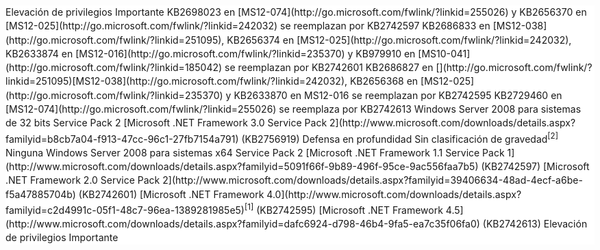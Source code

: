 <td style="border:1px solid black;">
Elevación de privilegios
</td>
<td style="border:1px solid black;">
Importante
</td>
<td style="border:1px solid black;">
KB2698023 en [MS12-074](http://go.microsoft.com/fwlink/?linkid=255026) y KB2656370 en [MS12-025](http://go.microsoft.com/fwlink/?linkid=242032) se reemplazan por KB2742597  
KB2686833 en [MS12-038](http://go.microsoft.com/fwlink/?linkid=251095), KB2656374 en [MS12-025](http://go.microsoft.com/fwlink/?linkid=242032), KB2633874 en [MS12-016](http://go.microsoft.com/fwlink/?linkid=235370) y KB979910 en [MS10-041](http://go.microsoft.com/fwlink/?linkid=185042) se reemplazan por KB2742601  
KB2686827 en [](http://go.microsoft.com/fwlink/?linkid=251095)[MS12-038](http://go.microsoft.com/fwlink/?linkid=242032)</a>, KB2656368 en [MS12-025](http://go.microsoft.com/fwlink/?linkid=235370) y KB2633870 en MS12-016 se reemplazan por KB2742595  
KB2729460 en [MS12-074](http://go.microsoft.com/fwlink/?linkid=255026) se reemplaza por KB2742613
</td>
</tr>
<tr>
<td style="border:1px solid black;">
Windows Server 2008 para sistemas de 32 bits Service Pack 2
</td>
<td style="border:1px solid black;">
[Microsoft .NET Framework 3.0 Service Pack 2](http://www.microsoft.com/downloads/details.aspx?familyid=b8cb7a04-f913-47cc-96c1-27fb7154a791)  
(KB2756919)
</td>
<td style="border:1px solid black;">
Defensa en profundidad
</td>
<td style="border:1px solid black;">
Sin clasificación de gravedad<sup>[2]</sup>
</td>
<td style="border:1px solid black;">
Ninguna
</td>
</tr>
<tr class="alternateRow">
<td style="border:1px solid black;">
Windows Server 2008 para sistemas x64 Service Pack 2
</td>
<td style="border:1px solid black;">
[Microsoft .NET Framework 1.1 Service Pack 1](http://www.microsoft.com/downloads/details.aspx?familyid=5091f66f-9b89-496f-95ce-9ac556faa7b5)  
(KB2742597)  
[Microsoft .NET Framework 2.0 Service Pack 2](http://www.microsoft.com/downloads/details.aspx?familyid=39406634-48ad-4ecf-a6be-f5a47885704b)  
(KB2742601)  
[Microsoft .NET Framework 4.0](http://www.microsoft.com/downloads/details.aspx?familyid=c2d4991c-05f1-48c7-96ea-1389281985e5)<sup>[1]</sup>
(KB2742595)  
[Microsoft .NET Framework 4.5](http://www.microsoft.com/downloads/details.aspx?familyid=dafc6924-d798-46b4-9fa5-ea7c35f06fa0)  
(KB2742613)
</td>
<td style="border:1px solid black;">
Elevación de privilegios
</td>
<td style="border:1px solid black;">
Importante
</td>
<td style="border:1px solid black;">
